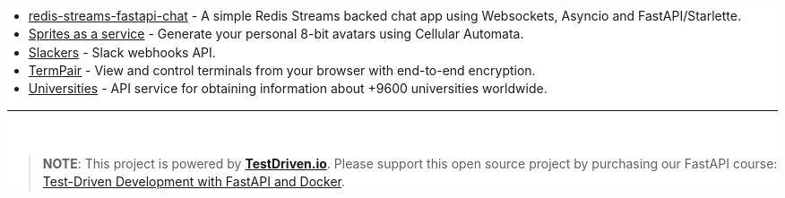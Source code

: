 - [redis-streams-fastapi-chat](https://github.com/leonh/redis-streams-fastapi-chat) - A simple Redis Streams backed chat app using Websockets, Asyncio and FastAPI/Starlette.
- [Sprites as a service](https://github.com/ljvmiranda921/sprites-as-a-service) - Generate your personal 8-bit avatars using Cellular Automata.
- [Slackers](https://github.com/uhavin/slackers) - Slack webhooks API.
- [TermPair](https://github.com/cs01/termpair) - View and control terminals from your browser with end-to-end encryption.
- [Universities](https://github.com/ycd/universities) -  API service for obtaining information about +9600 universities worldwide.

---

<br>

> **NOTE**: This project is powered by **[TestDriven.io](https://testdriven.io/)**. Please support this open source project by purchasing our FastAPI course: [Test-Driven Development with FastAPI and Docker](https://testdriven.io/courses/tdd-fastapi/).